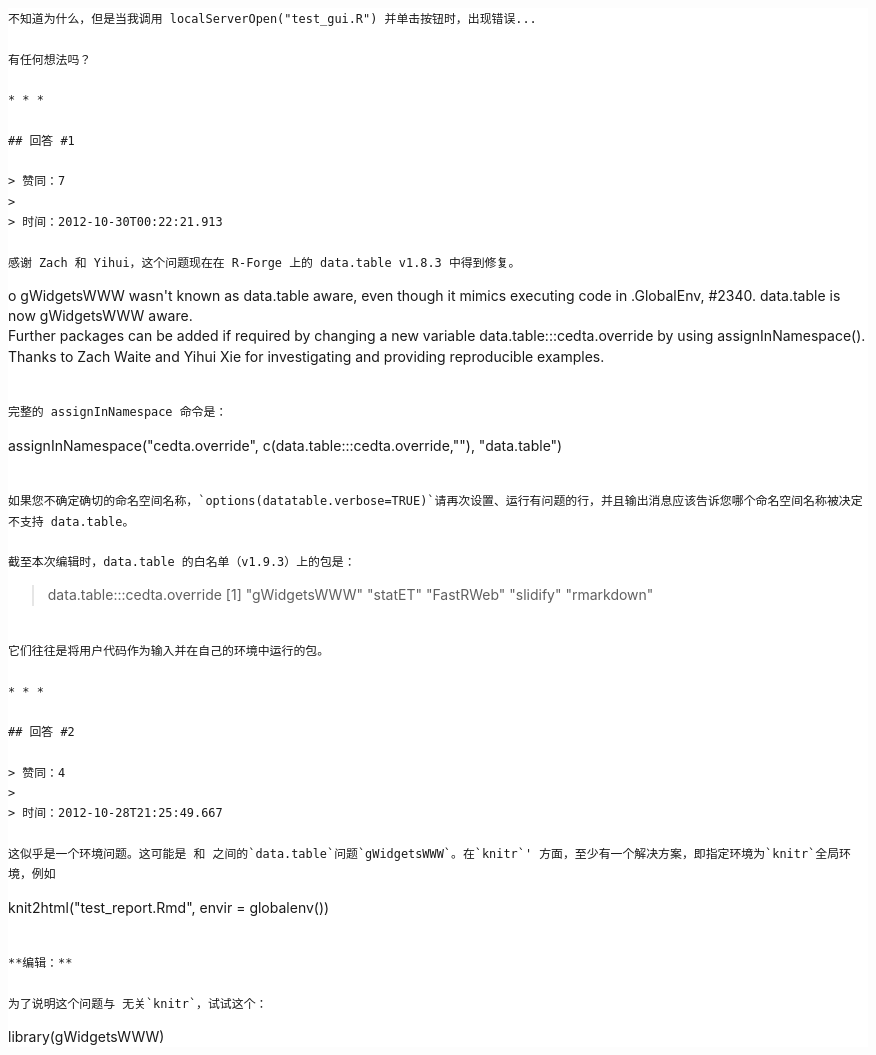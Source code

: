 ```
不知道为什么，但是当我调用 localServerOpen("test_gui.R") 并单击按钮时，出现错误...

有任何想法吗？

* * *

## 回答 #1

> 赞同：7
> 
> 时间：2012-10-30T00:22:21.913

感谢 Zach 和 Yihui，这个问题现在在 R-Forge 上的 data.table v1.8.3 中得到修复。

```
o  gWidgetsWWW wasn't known as data.table aware, even though it mimics
   executing code in .GlobalEnv, #2340\. data.table is now gWidgetsWWW aware.  
   Further packages can be added if required by changing a new variable
      data.table:::cedta.override
   by using assignInNamespace(). Thanks to Zach Waite and Yihui Xie for
   investigating and providing reproducible examples. 
```

完整的 assignInNamespace 命令是：

```
assignInNamespace("cedta.override",
                  c(data.table:::cedta.override,"<nsname>"),
                  "data.table") 
```

如果您不确定确切的命名空间名称，`options(datatable.verbose=TRUE)`请再次设置、运行有问题的行，并且输出消息应该告诉您哪个命名空间名称被决定不支持 data.table。

截至本次编辑时，data.table 的白名单（v1.9.3）上的包是：

```
> data.table:::cedta.override
[1] "gWidgetsWWW" "statET"      "FastRWeb"    "slidify"     "rmarkdown" 
```

它们往往是将用户代码作为输入并在自己的环境中运行的包。

* * *

## 回答 #2

> 赞同：4
> 
> 时间：2012-10-28T21:25:49.667

这似乎是一个环境问题。这可能是 和 之间的`data.table`问题`gWidgetsWWW`。在`knitr`' 方面，至少有一个解决方案，即指定环境为`knitr`全局环境，例如

```
knit2html("test_report.Rmd", envir = globalenv()) 
```

**编辑：**

为了说明这个问题与 无关`knitr`，试试这个：

```
library(gWidgetsWWW)
